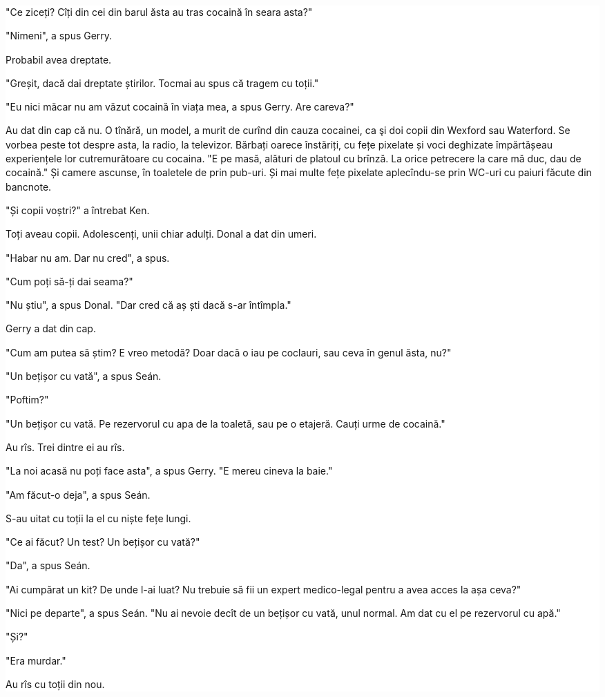 "Ce ziceți? Cîți din cei din barul ăsta au tras cocaină în seara asta?"

"Nimeni", a spus Gerry.

Probabil avea dreptate.

"Greșit, dacă dai dreptate știrilor. Tocmai au spus că tragem cu toții."

"Eu nici măcar nu am văzut cocaină în viața mea, a spus Gerry. Are careva?"

Au dat din cap că nu.
O tînără, un model, a murit de curînd din cauza cocainei, ca şi doi copii din Wexford sau Waterford. Se vorbea peste tot despre asta, la radio, la televizor. Bărbați oarece înstăriți, cu fețe pixelate și voci deghizate împărtășeau experiențele lor cutremurătoare cu cocaina. "E pe masă, alături de platoul cu brînză. La orice petrecere la care mă duc, dau de cocaină." Și camere ascunse, în toaletele de prin pub-uri. Și mai multe fețe pixelate aplecîndu-se prin WC-uri cu paiuri făcute din bancnote.

"Și copii voștri?" a întrebat Ken.

Toți aveau copii. Adolescenți, unii chiar adulți.
Donal a dat din umeri.

"Habar nu am. Dar nu cred", a spus.

"Cum poți să-ți dai seama?"

"Nu știu", a spus Donal. "Dar cred că aș ști dacă s-ar întîmpla."

Gerry a dat din cap.

"Cum am putea să știm? E vreo metodă? Doar dacă o iau pe coclauri, sau ceva în genul ăsta, nu?"

"Un bețișor cu vată", a spus Seán.

"Poftim?"

"Un bețișor cu vată. Pe rezervorul cu apa de la toaletă, sau pe o etajeră. Cauți urme de cocaină."

Au rîs. Trei dintre ei au rîs.

"La noi acasă nu poți face asta", a spus Gerry. "E mereu cineva la baie."

"Am făcut-o deja", a spus Seán.

S-au uitat cu toții la el cu niște fețe lungi.

"Ce ai făcut? Un test? Un bețișor cu vată?"

"Da", a spus Seán.

"Ai cumpărat un kit? De unde l-ai luat? Nu trebuie să fii un expert medico-legal pentru a avea acces la așa ceva?"

"Nici pe departe", a spus Seán. "Nu ai nevoie decît de un bețișor cu vată, unul normal. Am dat cu el pe rezervorul cu apă."

"Și?"

"Era murdar."

Au rîs cu toții din nou.
